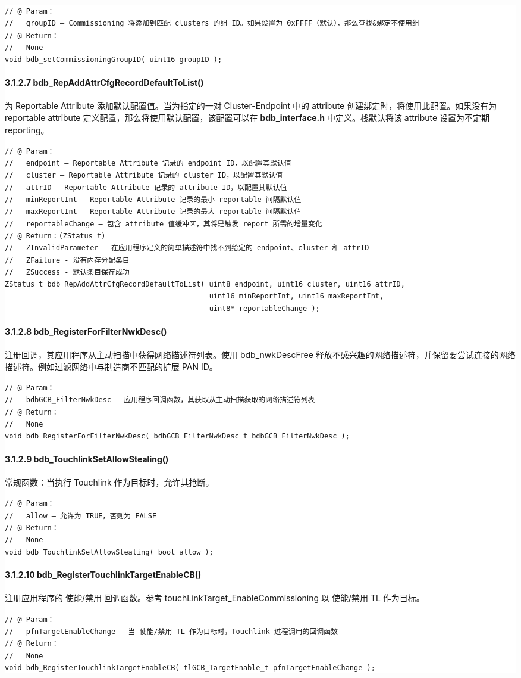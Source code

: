     // @ Param：
    //   groupID – Commissioning 将添加到匹配 clusters 的组 ID。如果设置为 0xFFFF（默认），那么查找&绑定不使用组
    // @ Return：
    //   None
    void bdb_setCommissioningGroupID( uint16 groupID );

#### **3.1.2.7 bdb_RepAddAttrCfgRecordDefaultToList()**

为 Reportable Attribute 添加默认配置值。当为指定的一对 Cluster-Endpoint 中的 attribute 创建绑定时，将使用此配置。如果没有为 reportable attribute 定义配置，那么将使用默认配置，该配置可以在 **bdb_interface.h** 中定义。栈默认将该 attribute 设置为不定期 reporting。

    // @ Param：
    //   endpoint – Reportable Attribute 记录的 endpoint ID，以配置其默认值
    //   cluster – Reportable Attribute 记录的 cluster ID，以配置其默认值
    //   attrID – Reportable Attribute 记录的 attribute ID，以配置其默认值
    //   minReportInt – Reportable Attribute 记录的最小 reportable 间隔默认值
    //   maxReportInt – Reportable Attribute 记录的最大 reportable 间隔默认值
    //   reportableChange – 包含 attribute 值缓冲区，其将是触发 report 所需的增量变化
    // @ Return：(ZStatus_t)
    //   ZInvalidParameter - 在应用程序定义的简单描述符中找不到给定的 endpoint、cluster 和 attrID
    //   ZFailure - 没有内存分配条目
    //   ZSuccess - 默认条目保存成功
    ZStatus_t bdb_RepAddAttrCfgRecordDefaultToList( uint8 endpoint, uint16 cluster, uint16 attrID,
                                                    uint16 minReportInt, uint16 maxReportInt, 
                                                    uint8* reportableChange );

#### **3.1.2.8 bdb_RegisterForFilterNwkDesc()**

注册回调，其应用程序从主动扫描中获得网络描述符列表。使用 bdb_nwkDescFree 释放不感兴趣的网络描述符，并保留要尝试连接的网络描述符。例如过滤网络中与制造商不匹配的扩展 PAN ID。

    // @ Param：
    //   bdbGCB_FilterNwkDesc – 应用程序回调函数，其获取从主动扫描获取的网络描述符列表
    // @ Return：
    //   None
    void bdb_RegisterForFilterNwkDesc( bdbGCB_FilterNwkDesc_t bdbGCB_FilterNwkDesc );

#### **3.1.2.9 bdb_TouchlinkSetAllowStealing()**

常规函数：当执行 Touchlink 作为目标时，允许其抢断。

    // @ Param：
    //   allow – 允许为 TRUE，否则为 FALSE
    // @ Return：
    //   None
    void bdb_TouchlinkSetAllowStealing( bool allow );

#### **3.1.2.10 bdb_RegisterTouchlinkTargetEnableCB()**

注册应用程序的 使能/禁用 回调函数。参考 touchLinkTarget_EnableCommissioning 以 使能/禁用 TL 作为目标。

    // @ Param：
    //   pfnTargetEnableChange – 当 使能/禁用 TL 作为目标时，Touchlink 过程调用的回调函数
    // @ Return：
    //   None
    void bdb_RegisterTouchlinkTargetEnableCB( tlGCB_TargetEnable_t pfnTargetEnableChange );
